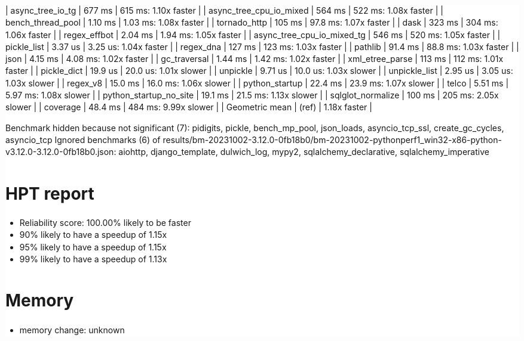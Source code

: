 | async_tree_io_tg           | 677 ms                                                          | 615 ms: 1.10x faster                                                            |
| async_tree_cpu_io_mixed    | 564 ms                                                          | 522 ms: 1.08x faster                                                            |
| bench_thread_pool          | 1.10 ms                                                         | 1.03 ms: 1.08x faster                                                           |
| tornado_http               | 105 ms                                                          | 97.8 ms: 1.07x faster                                                           |
| dask                       | 323 ms                                                          | 304 ms: 1.06x faster                                                            |
| regex_effbot               | 2.04 ms                                                         | 1.94 ms: 1.05x faster                                                           |
| async_tree_cpu_io_mixed_tg | 546 ms                                                          | 520 ms: 1.05x faster                                                            |
| pickle_list                | 3.37 us                                                         | 3.25 us: 1.04x faster                                                           |
| regex_dna                  | 127 ms                                                          | 123 ms: 1.03x faster                                                            |
| pathlib                    | 91.4 ms                                                         | 88.8 ms: 1.03x faster                                                           |
| json                       | 4.15 ms                                                         | 4.08 ms: 1.02x faster                                                           |
| gc_traversal               | 1.44 ms                                                         | 1.42 ms: 1.02x faster                                                           |
| xml_etree_parse            | 113 ms                                                          | 112 ms: 1.01x faster                                                            |
| pickle_dict                | 19.9 us                                                         | 20.0 us: 1.01x slower                                                           |
| unpickle                   | 9.71 us                                                         | 10.0 us: 1.03x slower                                                           |
| unpickle_list              | 2.95 us                                                         | 3.05 us: 1.03x slower                                                           |
| regex_v8                   | 15.0 ms                                                         | 16.0 ms: 1.06x slower                                                           |
| python_startup             | 22.4 ms                                                         | 23.9 ms: 1.07x slower                                                           |
| telco                      | 5.51 ms                                                         | 5.97 ms: 1.08x slower                                                           |
| python_startup_no_site     | 19.1 ms                                                         | 21.5 ms: 1.13x slower                                                           |
| sqlglot_normalize          | 100 ms                                                          | 205 ms: 2.05x slower                                                            |
| coverage                   | 48.4 ms                                                         | 484 ms: 9.99x slower                                                            |
| Geometric mean             | (ref)                                                           | 1.18x faster                                                                    |

Benchmark hidden because not significant (7): pidigits, pickle, bench_mp_pool, json_loads, asyncio_tcp_ssl, create_gc_cycles, asyncio_tcp
Ignored benchmarks (6) of results/bm-20231002-3.12.0-0fb18b0/bm-20231002-pythonperf1_win32-x86-python-v3.12.0-3.12.0-0fb18b0.json: aiohttp, django_template, dulwich_log, mypy2, sqlalchemy_declarative, sqlalchemy_imperative


# HPT report

- Reliability score: 100.00% likely to be faster
- 90% likely to have a speedup of 1.15x
- 95% likely to have a speedup of 1.15x
- 99% likely to have a speedup of 1.13x


# Memory

- memory change: unknown